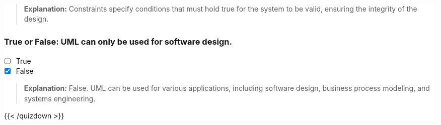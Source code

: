 > **Explanation:** Constraints specify conditions that must hold true for the system to be valid, ensuring the integrity of the design.

### True or False: UML can only be used for software design.

- [ ] True
- [x] False

> **Explanation:** False. UML can be used for various applications, including software design, business process modeling, and systems engineering.

{{< /quizdown >}}
